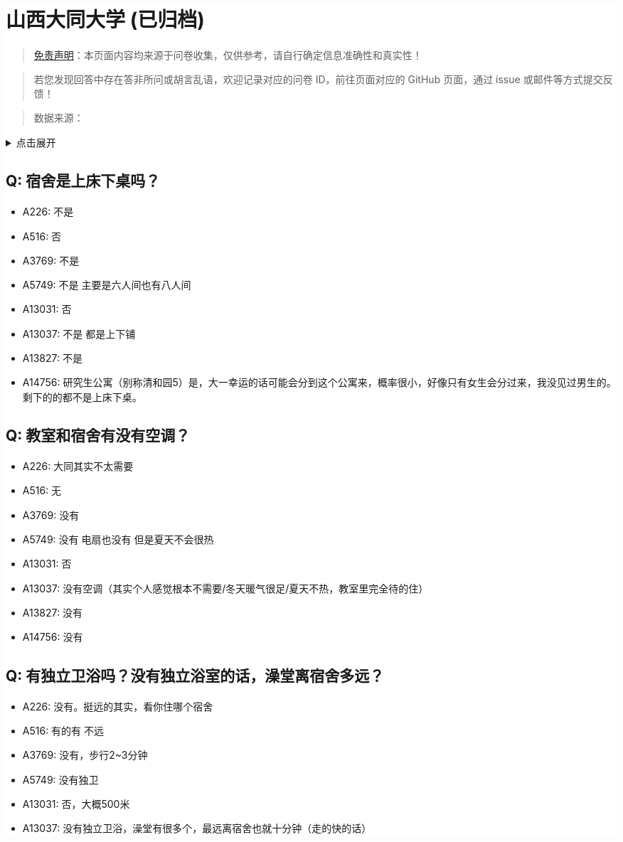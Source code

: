 # 山西大同大学 (已归档)

> [免责声明](https://colleges.chat/#_3)：本页面内容均来源于问卷收集，仅供参考，请自行确定信息准确性和真实性！

> 若您发现回答中存在答非所问或胡言乱语，欢迎记录对应的问卷 ID，前往页面对应的 GitHub 页面，通过 issue 或邮件等方式提交反馈！

> 数据来源：

<details><summary>点击展开</summary></details>

## Q: 宿舍是上床下桌吗？

- A226: 不是

- A516: 否

- A3769: 不是

- A5749: 不是 主要是六人间也有八人间

- A13031: 否

- A13037: 不是 都是上下铺

- A13827: 不是

- A14756: 研究生公寓（别称清和园5）是，大一幸运的话可能会分到这个公寓来，概率很小，好像只有女生会分过来，我没见过男生的。剩下的的都不是上床下桌。

## Q: 教室和宿舍有没有空调？

- A226: 大同其实不太需要

- A516: 无

- A3769: 没有

- A5749: 没有 电扇也没有 但是夏天不会很热

- A13031: 否

- A13037: 没有空调（其实个人感觉根本不需要/冬天暖气很足/夏天不热，教室里完全待的住）

- A13827: 没有

- A14756: 没有

## Q: 有独立卫浴吗？没有独立浴室的话，澡堂离宿舍多远？

- A226: 没有。挺远的其实，看你住哪个宿舍

- A516: 有的有 不远

- A3769: 没有，步行2\~3分钟

- A5749: 没有独卫

- A13031: 否，大概500米

- A13037: 没有独立卫浴，澡堂有很多个，最远离宿舍也就十分钟（走的快的话）
